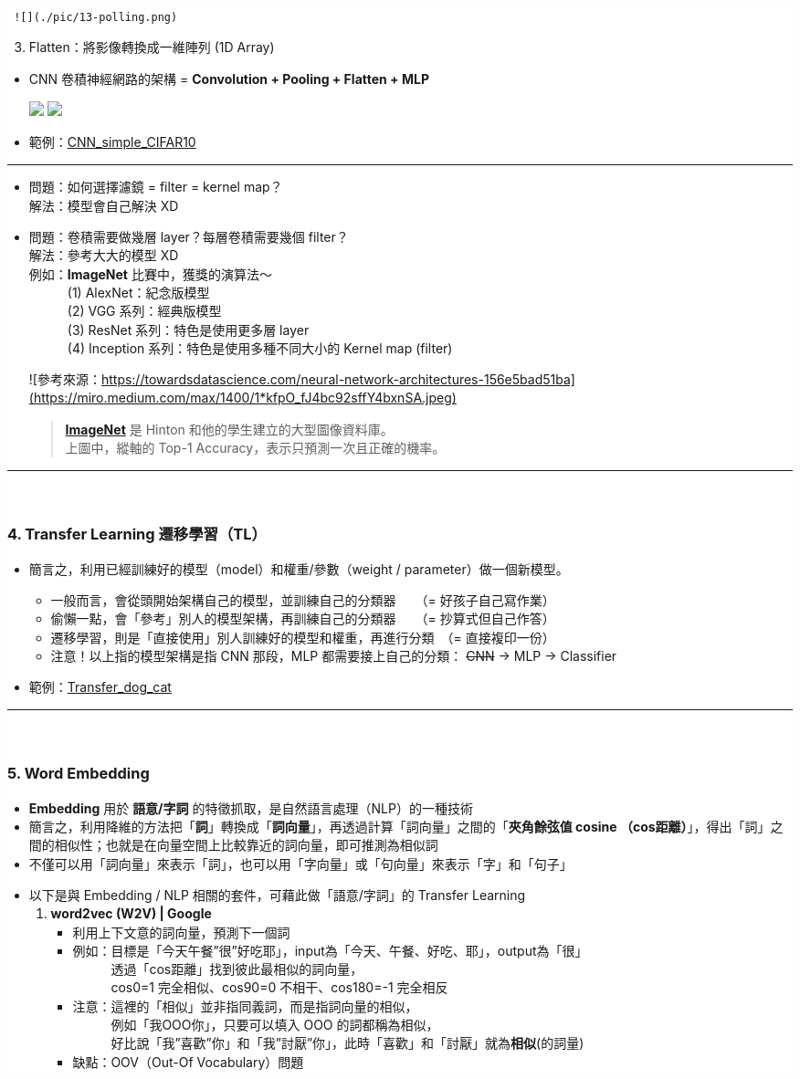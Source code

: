      ![](./pic/13-polling.png)

  3. Flatten：將影像轉換成一維陣列 (1D Array)

- CNN 卷積神經網路的架構 = **Convolution + Pooling + Flatten + MLP** 

  ![](./pic/14-convolution+padding+pooling.png)
  ![](./pic/15-cnn.png)

- 範例：[CNN_simple_CIFAR10](https://github.com/yalonw/Deep_Learning/blob/master/CNN_simple_CIFAR10.ipynb)

---
- 問題：如何選擇濾鏡 = filter = kernel map？  
  解法：模型會自己解決 XD

- 問題：卷積需要做幾層 layer？每層卷積需要幾個 filter？  
  解法：參考大大的模型 XD  
  例如：**ImageNet** 比賽中，獲獎的演算法～  
  　　　(1) AlexNet：紀念版模型  
  　　　(2) VGG 系列：經典版模型  
  　　　(3) ResNet 系列：特色是使用更多層 layer  
  　　　(4) Inception 系列：特色是使用多種不同大小的 Kernel map (filter)  

  ![參考來源：https://towardsdatascience.com/neural-network-architectures-156e5bad51ba](https://miro.medium.com/max/1400/1*kfpO_fJ4bc92sffY4bxnSA.jpeg)
  > [**ImageNet**](http://www.image-net.org) 是 Hinton 和他的學生建立的大型圖像資料庫。  
    上圖中，縱軸的 Top-1 Accuracy，表示只預測一次且正確的機率。

--------
</br>

### **4. Transfer Learning 遷移學習（TL）**  
- 簡言之，利用已經訓練好的模型（model）和權重/參數（weight / parameter）做一個新模型。
  - 一般而言，會從頭開始架構自己的模型，並訓練自己的分類器　　（= 好孩子自己寫作業）
  - 偷懶一點，會「參考」別人的模型架構，再訓練自己的分類器　　（= 抄算式但自己作答）
  - 遷移學習，則是「直接使用」別人訓練好的模型和權重，再進行分類　（= 直接複印一份）
  - 注意！以上指的模型架構是指 CNN 那段，MLP 都需要接上自己的分類：
    ~~CNN~~ → MLP → Classifier    

- 範例：[Transfer_dog_cat](https://github.com/yalonw/Deep_Learning/blob/master/Transfer_dog_cat.ipynb)

--------
</br>

### **5. Word Embedding** 
- **Embedding** 用於 **語意/字詞** 的特徵抓取，是自然語言處理（NLP）的一種技術
- 簡言之，利用降維的方法把「**詞**」轉換成「**詞向量**」，再透過計算「詞向量」之間的「**夾角餘弦值 cosine （cos距離）**」，得出「詞」之間的相似性；也就是在向量空間上比較靠近的詞向量，即可推測為相似詞
- 不僅可以用「詞向量」來表示「詞」，也可以用「字向量」或「句向量」來表示「字」和「句子」

+ 以下是與 Embedding / NLP 相關的套件，可藉此做「語意/字詞」的 Transfer Learning 
  1. **word2vec (W2V) | Google**  
     - 利用上下文意的詞向量，預測下一個詞
     - 例如：目標是「今天午餐”很”好吃耶」，input為「今天、午餐、好吃、耶」，output為「很」  
       　　　透過「cos距離」找到彼此最相似的詞向量，  
       　　　cos0=1 完全相似、cos90=0 不相干、cos180=-1 完全相反     
     - 注意：這裡的「相似」並非指同義詞，而是指詞向量的相似，  
       　　　例如「我OOO你」，只要可以填入 OOO 的詞都稱為相似，  
       　　　好比說「我”喜歡”你」和「我”討厭”你」，此時「喜歡」和「討厭」就為**相似**(的詞量)
     - 缺點：OOV（Out-Of Vocabulary）問題
